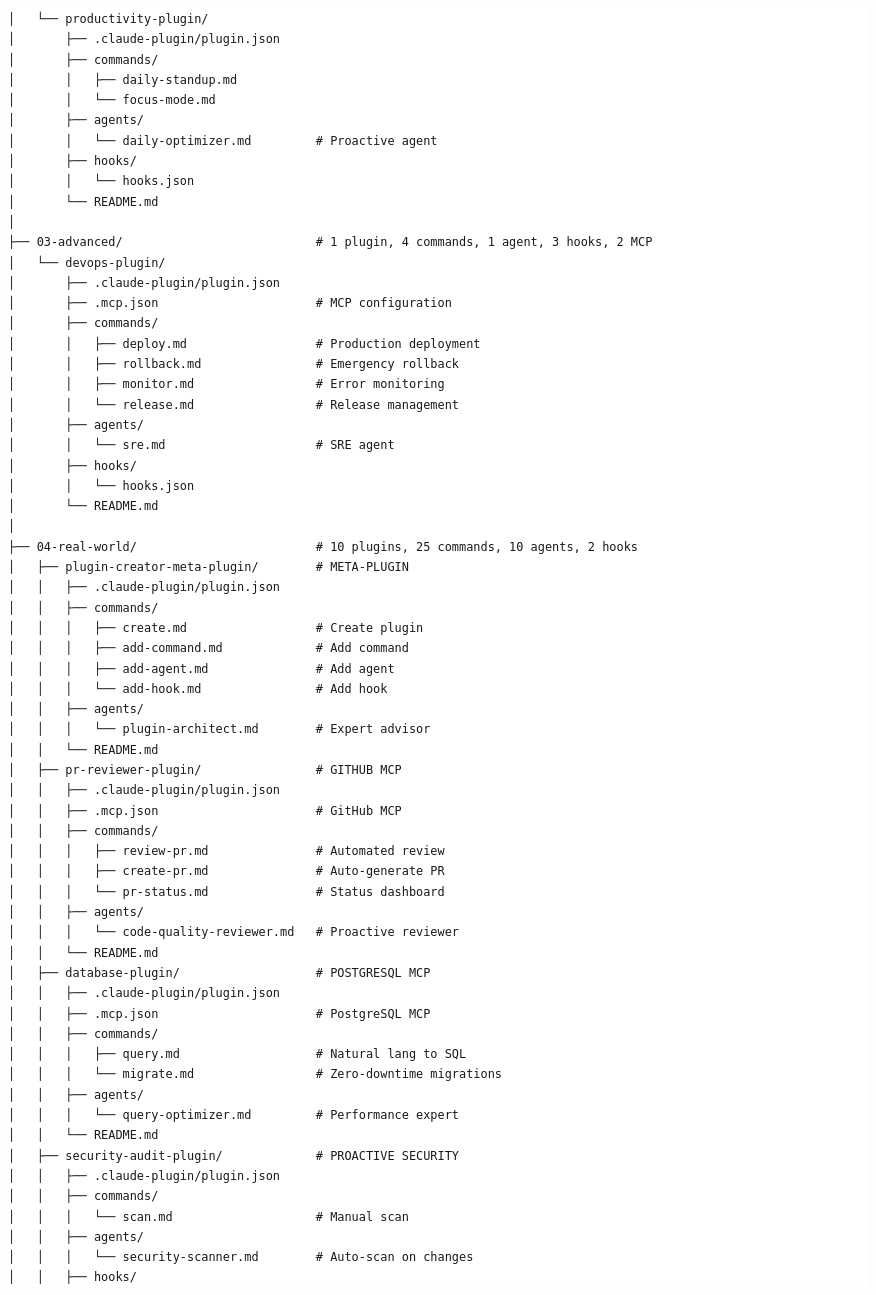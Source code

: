 ```
│   └── productivity-plugin/
│       ├── .claude-plugin/plugin.json
│       ├── commands/
│       │   ├── daily-standup.md
│       │   └── focus-mode.md
│       ├── agents/
│       │   └── daily-optimizer.md         # Proactive agent
│       ├── hooks/
│       │   └── hooks.json
│       └── README.md
│
├── 03-advanced/                           # 1 plugin, 4 commands, 1 agent, 3 hooks, 2 MCP
│   └── devops-plugin/
│       ├── .claude-plugin/plugin.json
│       ├── .mcp.json                      # MCP configuration
│       ├── commands/
│       │   ├── deploy.md                  # Production deployment
│       │   ├── rollback.md                # Emergency rollback
│       │   ├── monitor.md                 # Error monitoring
│       │   └── release.md                 # Release management
│       ├── agents/
│       │   └── sre.md                     # SRE agent
│       ├── hooks/
│       │   └── hooks.json
│       └── README.md
│
├── 04-real-world/                         # 10 plugins, 25 commands, 10 agents, 2 hooks
│   ├── plugin-creator-meta-plugin/        # META-PLUGIN
│   │   ├── .claude-plugin/plugin.json
│   │   ├── commands/
│   │   │   ├── create.md                  # Create plugin
│   │   │   ├── add-command.md             # Add command
│   │   │   ├── add-agent.md               # Add agent
│   │   │   └── add-hook.md                # Add hook
│   │   ├── agents/
│   │   │   └── plugin-architect.md        # Expert advisor
│   │   └── README.md
│   ├── pr-reviewer-plugin/                # GITHUB MCP
│   │   ├── .claude-plugin/plugin.json
│   │   ├── .mcp.json                      # GitHub MCP
│   │   ├── commands/
│   │   │   ├── review-pr.md               # Automated review
│   │   │   ├── create-pr.md               # Auto-generate PR
│   │   │   └── pr-status.md               # Status dashboard
│   │   ├── agents/
│   │   │   └── code-quality-reviewer.md   # Proactive reviewer
│   │   └── README.md
│   ├── database-plugin/                   # POSTGRESQL MCP
│   │   ├── .claude-plugin/plugin.json
│   │   ├── .mcp.json                      # PostgreSQL MCP
│   │   ├── commands/
│   │   │   ├── query.md                   # Natural lang to SQL
│   │   │   └── migrate.md                 # Zero-downtime migrations
│   │   ├── agents/
│   │   │   └── query-optimizer.md         # Performance expert
│   │   └── README.md
│   ├── security-audit-plugin/             # PROACTIVE SECURITY
│   │   ├── .claude-plugin/plugin.json
│   │   ├── commands/
│   │   │   └── scan.md                    # Manual scan
│   │   ├── agents/
│   │   │   └── security-scanner.md        # Auto-scan on changes
│   │   ├── hooks/
```